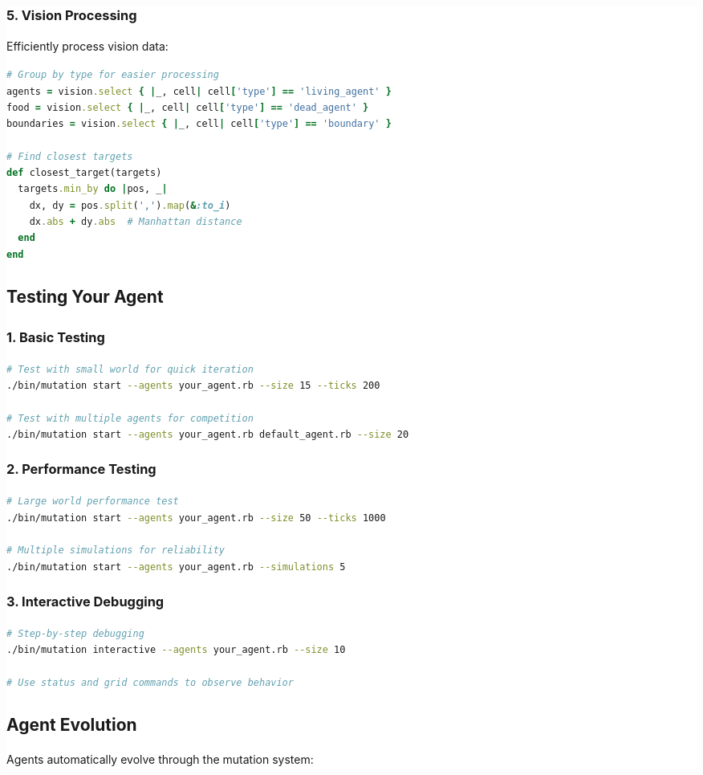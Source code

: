 ### 5. Vision Processing

Efficiently process vision data:

```ruby
# Group by type for easier processing
agents = vision.select { |_, cell| cell['type'] == 'living_agent' }
food = vision.select { |_, cell| cell['type'] == 'dead_agent' }
boundaries = vision.select { |_, cell| cell['type'] == 'boundary' }

# Find closest targets
def closest_target(targets)
  targets.min_by do |pos, _|
    dx, dy = pos.split(',').map(&:to_i)
    dx.abs + dy.abs  # Manhattan distance
  end
end
```

## Testing Your Agent

### 1. Basic Testing

```bash
# Test with small world for quick iteration
./bin/mutation start --agents your_agent.rb --size 15 --ticks 200

# Test with multiple agents for competition
./bin/mutation start --agents your_agent.rb default_agent.rb --size 20
```

### 2. Performance Testing

```bash
# Large world performance test
./bin/mutation start --agents your_agent.rb --size 50 --ticks 1000

# Multiple simulations for reliability
./bin/mutation start --agents your_agent.rb --simulations 5
```

### 3. Interactive Debugging

```bash
# Step-by-step debugging
./bin/mutation interactive --agents your_agent.rb --size 10

# Use status and grid commands to observe behavior
```

## Agent Evolution

Agents automatically evolve through the mutation system:
